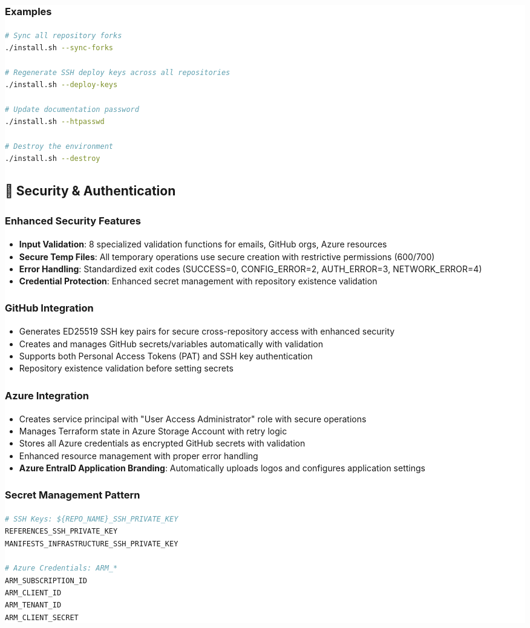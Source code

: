 ### Examples

```bash
# Sync all repository forks
./install.sh --sync-forks

# Regenerate SSH deploy keys across all repositories
./install.sh --deploy-keys

# Update documentation password
./install.sh --htpasswd

# Destroy the environment
./install.sh --destroy
```

## 🔐 Security & Authentication

### Enhanced Security Features
- **Input Validation**: 8 specialized validation functions for emails, GitHub orgs, Azure resources
- **Secure Temp Files**: All temporary operations use secure creation with restrictive permissions (600/700)
- **Error Handling**: Standardized exit codes (SUCCESS=0, CONFIG_ERROR=2, AUTH_ERROR=3, NETWORK_ERROR=4)
- **Credential Protection**: Enhanced secret management with repository existence validation

### GitHub Integration
- Generates ED25519 SSH key pairs for secure cross-repository access with enhanced security
- Creates and manages GitHub secrets/variables automatically with validation
- Supports both Personal Access Tokens (PAT) and SSH key authentication
- Repository existence validation before setting secrets

### Azure Integration
- Creates service principal with "User Access Administrator" role with secure operations
- Manages Terraform state in Azure Storage Account with retry logic
- Stores all Azure credentials as encrypted GitHub secrets with validation
- Enhanced resource management with proper error handling
- **Azure EntraID Application Branding**: Automatically uploads logos and configures application settings

### Secret Management Pattern
```bash
# SSH Keys: ${REPO_NAME}_SSH_PRIVATE_KEY
REFERENCES_SSH_PRIVATE_KEY
MANIFESTS_INFRASTRUCTURE_SSH_PRIVATE_KEY

# Azure Credentials: ARM_*
ARM_SUBSCRIPTION_ID
ARM_CLIENT_ID
ARM_TENANT_ID
ARM_CLIENT_SECRET
```
